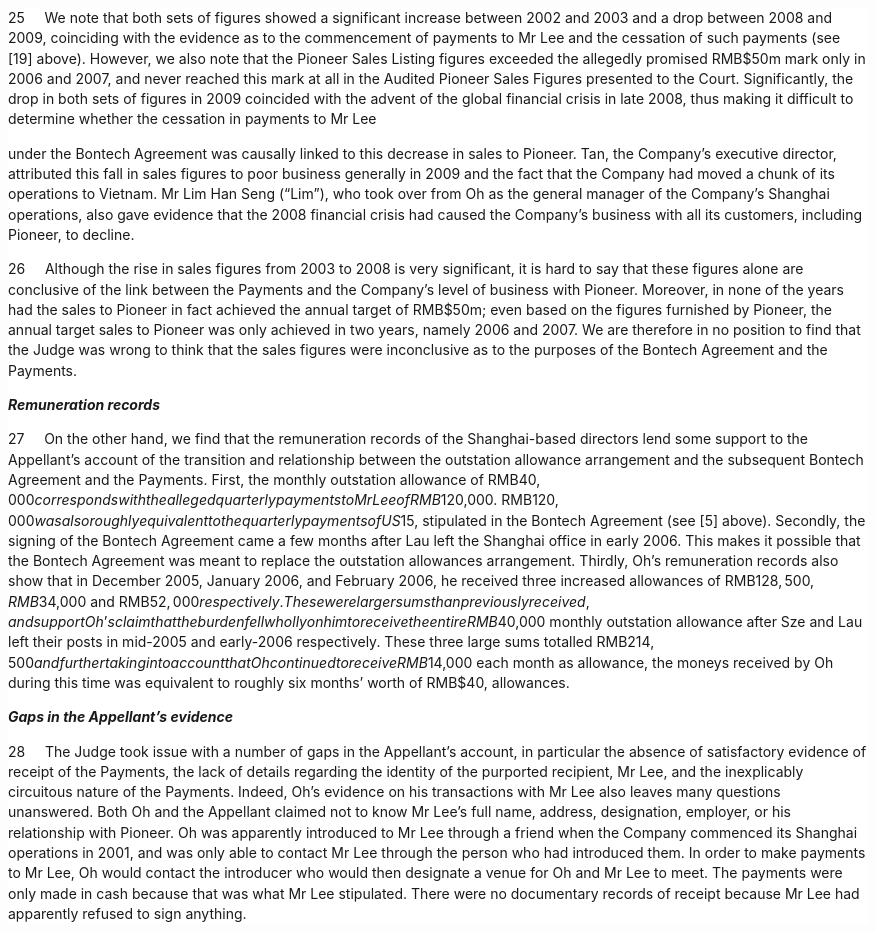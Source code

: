 25     We note that both sets of figures showed a significant increase between 2002 and 2003 and a drop between 2008 and 2009, coinciding with the evidence as to the commencement of payments to Mr Lee and the cessation of such payments (see [19] above). However, we also note that the Pioneer Sales Listing figures exceeded the allegedly promised RMB$50m mark only in 2006 and 2007, and never reached this mark at all in the Audited Pioneer Sales Figures presented to the Court. Significantly, the drop in both sets of figures in 2009 coincided with the advent of the global financial crisis in late 2008, thus making it difficult to determine whether the cessation in payments to Mr Lee 


under the Bontech Agreement was causally linked to this decrease in sales to Pioneer. Tan, the Company’s executive director, attributed this fall in sales figures to poor business generally in 2009 and the fact that the Company had moved a chunk of its operations to Vietnam. Mr Lim Han Seng (“Lim”), who took over from Oh as the general manager of the Company’s Shanghai operations, also gave evidence that the 2008 financial crisis had caused the Company’s business with all its customers, including Pioneer, to decline. 

26     Although the rise in sales figures from 2003 to 2008 is very significant, it is hard to say that these figures alone are conclusive of the link between the Payments and the Company’s level of business with Pioneer. Moreover, in none of the years had the sales to Pioneer in fact achieved the annual target of RMB$50m; even based on the figures furnished by Pioneer, the annual target sales to Pioneer was only achieved in two years, namely 2006 and 2007. We are therefore in no position to find that the Judge was wrong to think that the sales figures were inconclusive as to the purposes of the Bontech Agreement and the Payments. 

**_Remuneration records_** 

27     On the other hand, we find that the remuneration records of the Shanghai-based directors lend some support to the Appellant’s account of the transition and relationship between the outstation allowance arrangement and the subsequent Bontech Agreement and the Payments. First, the monthly outstation allowance of RMB$40,000 corresponds with the alleged quarterly payments to Mr Lee of RMB$120,000. RMB$120,000 was also roughly equivalent to the quarterly payments of US$15, stipulated in the Bontech Agreement (see [5] above). Secondly, the signing of the Bontech Agreement came a few months after Lau left the Shanghai office in early 2006. This makes it possible that the Bontech Agreement was meant to replace the outstation allowances arrangement. Thirdly, Oh’s remuneration records also show that in December 2005, January 2006, and February 2006, he received three increased allowances of RMB$128,500, RMB$34,000 and RMB$52,000 respectively. These were larger sums than previously received, and support Oh’s claim that the burden fell wholly on him to receive the entire RMB$40,000 monthly outstation allowance after Sze and Lau left their posts in mid-2005 and early-2006 respectively. These three large sums totalled RMB$214,500 and further taking into account that Oh continued to receive RMB$14,000 each month as allowance, the moneys received by Oh during this time was equivalent to roughly six months’ worth of RMB$40, allowances. 

**_Gaps in the Appellant’s evidence_** 

28     The Judge took issue with a number of gaps in the Appellant’s account, in particular the absence of satisfactory evidence of receipt of the Payments, the lack of details regarding the identity of the purported recipient, Mr Lee, and the inexplicably circuitous nature of the Payments. Indeed, Oh’s evidence on his transactions with Mr Lee also leaves many questions unanswered. Both Oh and the Appellant claimed not to know Mr Lee’s full name, address, designation, employer, or his relationship with Pioneer. Oh was apparently introduced to Mr Lee through a friend when the Company commenced its Shanghai operations in 2001, and was only able to contact Mr Lee through the person who had introduced them. In order to make payments to Mr Lee, Oh would contact the introducer who would then designate a venue for Oh and Mr Lee to meet. The payments were only made in cash because that was what Mr Lee stipulated. There were no documentary records of receipt because Mr Lee had apparently refused to sign anything. 
